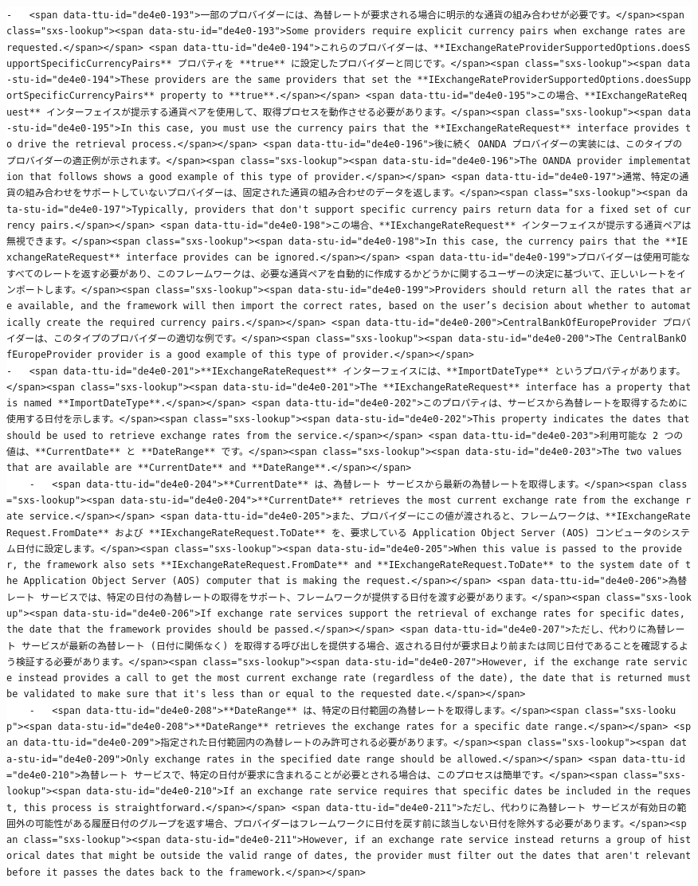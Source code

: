    -   <span data-ttu-id="de4e0-193">一部のプロバイダーには、為替レートが要求される場合に明示的な通貨の組み合わせが必要です。</span><span class="sxs-lookup"><span data-stu-id="de4e0-193">Some providers require explicit currency pairs when exchange rates are requested.</span></span> <span data-ttu-id="de4e0-194">これらのプロバイダーは、**IExchangeRateProviderSupportedOptions.doesSupportSpecificCurrencyPairs** プロパティを **true** に設定したプロバイダーと同じです。</span><span class="sxs-lookup"><span data-stu-id="de4e0-194">These providers are the same providers that set the **IExchangeRateProviderSupportedOptions.doesSupportSpecificCurrencyPairs** property to **true**.</span></span> <span data-ttu-id="de4e0-195">この場合、**IExchangeRateRequest** インターフェイスが提示する通貨ペアを使用して、取得プロセスを動作させる必要があります。</span><span class="sxs-lookup"><span data-stu-id="de4e0-195">In this case, you must use the currency pairs that the **IExchangeRateRequest** interface provides to drive the retrieval process.</span></span> <span data-ttu-id="de4e0-196">後に続く OANDA プロバイダーの実装には、このタイプのプロバイダーの適正例が示されます。</span><span class="sxs-lookup"><span data-stu-id="de4e0-196">The OANDA provider implementation that follows shows a good example of this type of provider.</span></span> <span data-ttu-id="de4e0-197">通常、特定の通貨の組み合わせをサポートしていないプロバイダーは、固定された通貨の組み合わせのデータを返します。</span><span class="sxs-lookup"><span data-stu-id="de4e0-197">Typically, providers that don't support specific currency pairs return data for a fixed set of currency pairs.</span></span> <span data-ttu-id="de4e0-198">この場合、**IExchangeRateRequest** インターフェイスが提示する通貨ペアは無視できます。</span><span class="sxs-lookup"><span data-stu-id="de4e0-198">In this case, the currency pairs that the **IExchangeRateRequest** interface provides can be ignored.</span></span> <span data-ttu-id="de4e0-199">プロバイダーは使用可能なすべてのレートを返す必要があり、このフレームワークは、必要な通貨ペアを自動的に作成するかどうかに関するユーザーの決定に基づいて、正しいレートをインポートします。</span><span class="sxs-lookup"><span data-stu-id="de4e0-199">Providers should return all the rates that are available, and the framework will then import the correct rates, based on the user’s decision about whether to automatically create the required currency pairs.</span></span> <span data-ttu-id="de4e0-200">CentralBankOfEuropeProvider プロバイダーは、このタイプのプロバイダーの適切な例です。</span><span class="sxs-lookup"><span data-stu-id="de4e0-200">The CentralBankOfEuropeProvider provider is a good example of this type of provider.</span></span>
    -   <span data-ttu-id="de4e0-201">**IExchangeRateRequest** インターフェイスには、**ImportDateType** というプロパティがあります。</span><span class="sxs-lookup"><span data-stu-id="de4e0-201">The **IExchangeRateRequest** interface has a property that is named **ImportDateType**.</span></span> <span data-ttu-id="de4e0-202">このプロパティは、サービスから為替レートを取得するために使用する日付を示します。</span><span class="sxs-lookup"><span data-stu-id="de4e0-202">This property indicates the dates that should be used to retrieve exchange rates from the service.</span></span> <span data-ttu-id="de4e0-203">利用可能な 2 つの値は、**CurrentDate** と **DateRange** です。</span><span class="sxs-lookup"><span data-stu-id="de4e0-203">The two values that are available are **CurrentDate** and **DateRange**.</span></span>
        -   <span data-ttu-id="de4e0-204">**CurrentDate** は、為替レート サービスから最新の為替レートを取得します。</span><span class="sxs-lookup"><span data-stu-id="de4e0-204">**CurrentDate** retrieves the most current exchange rate from the exchange rate service.</span></span> <span data-ttu-id="de4e0-205">また、プロバイダーにこの値が渡されると、フレームワークは、**IExchangeRateRequest.FromDate** および **IExchangeRateRequest.ToDate** を、要求している Application Object Server (AOS) コンピュータのシステム日付に設定します。</span><span class="sxs-lookup"><span data-stu-id="de4e0-205">When this value is passed to the provider, the framework also sets **IExchangeRateRequest.FromDate** and **IExchangeRateRequest.ToDate** to the system date of the Application Object Server (AOS) computer that is making the request.</span></span> <span data-ttu-id="de4e0-206">為替レート サービスでは、特定の日付の為替レートの取得をサポート、フレームワークが提供する日付を渡す必要があります。</span><span class="sxs-lookup"><span data-stu-id="de4e0-206">If exchange rate services support the retrieval of exchange rates for specific dates, the date that the framework provides should be passed.</span></span> <span data-ttu-id="de4e0-207">ただし、代わりに為替レート サービスが最新の為替レート (日付に関係なく) を取得する呼び出しを提供する場合、返される日付が要求日より前または同じ日付であることを確認するよう検証する必要があります。</span><span class="sxs-lookup"><span data-stu-id="de4e0-207">However, if the exchange rate service instead provides a call to get the most current exchange rate (regardless of the date), the date that is returned must be validated to make sure that it's less than or equal to the requested date.</span></span>
        -   <span data-ttu-id="de4e0-208">**DateRange** は、特定の日付範囲の為替レートを取得します。</span><span class="sxs-lookup"><span data-stu-id="de4e0-208">**DateRange** retrieves the exchange rates for a specific date range.</span></span> <span data-ttu-id="de4e0-209">指定された日付範囲内の為替レートのみ許可される必要があります。</span><span class="sxs-lookup"><span data-stu-id="de4e0-209">Only exchange rates in the specified date range should be allowed.</span></span> <span data-ttu-id="de4e0-210">為替レート サービスで、特定の日付が要求に含まれることが必要とされる場合は、このプロセスは簡単です。</span><span class="sxs-lookup"><span data-stu-id="de4e0-210">If an exchange rate service requires that specific dates be included in the request, this process is straightforward.</span></span> <span data-ttu-id="de4e0-211">ただし、代わりに為替レート サービスが有効日の範囲外の可能性がある履歴日付のグループを返す場合、プロバイダーはフレームワークに日付を戻す前に該当しない日付を除外する必要があります。</span><span class="sxs-lookup"><span data-stu-id="de4e0-211">However, if an exchange rate service instead returns a group of historical dates that might be outside the valid range of dates, the provider must filter out the dates that aren't relevant before it passes the dates back to the framework.</span></span>